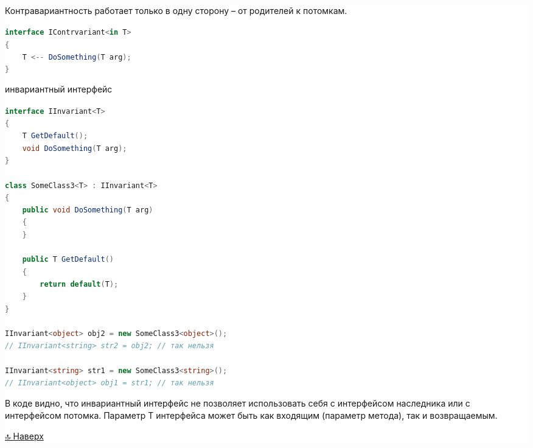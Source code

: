 Контравариантность работает только в одну сторону – от родителей к потомкам.

```C#
interface IContrvariant<in T>
{
    T <-- DoSomething(T arg);
}
```
 инвариантный интерфейс
```C#
interface IInvariant<T>
{
    T GetDefault();
    void DoSomething(T arg);
}

class SomeClass3<T> : IInvariant<T>
{
    public void DoSomething(T arg)
    {              
    }

    public T GetDefault()
    {
        return default(T);
    }
}

IInvariant<object> obj2 = new SomeClass3<object>();
// IInvariant<string> str2 = obj2; // так нельзя

IInvariant<string> str1 = new SomeClass3<string>();
// IInvariant<object> obj1 = str1; // так нельзя
```

В коде видно, что инвариантный интерфейс не позволяет использовать себя с интерфейсом наследника или с интерфейсом потомка. Параметр T интерфейса может быть как входящим (параметр метода), так и возвращаемым.

[🔝 Наверх](#содержание)